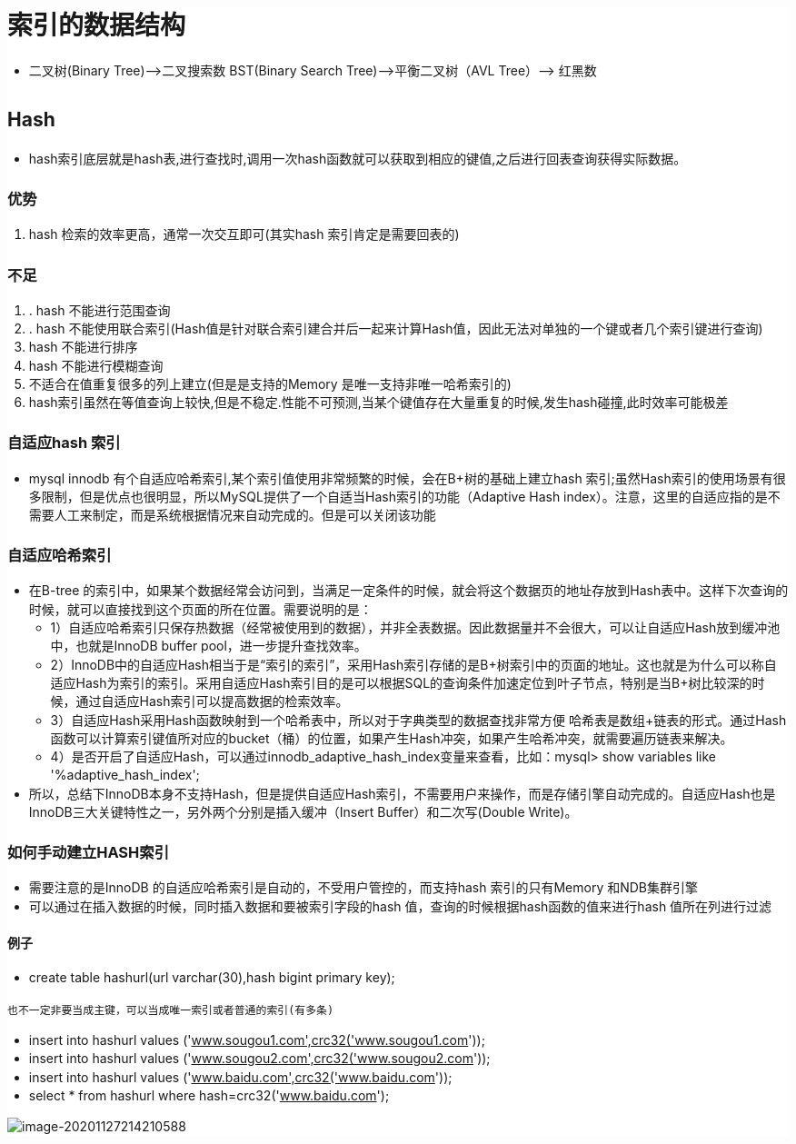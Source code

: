 # 索引的数据结构
- 二叉树(Binary Tree)-->二叉搜索数 BST(Binary Search Tree)-->平衡二叉树（AVL Tree）——> 红黑数

## Hash
- hash索引底层就是hash表,进行查找时,调用一次hash函数就可以获取到相应的键值,之后进行回表查询获得实际数据。
### 优势
1. hash 检索的效率更高，通常一次交互即可(其实hash 索引肯定是需要回表的)
### 不足
1. . hash 不能进行范围查询
2. . hash 不能使用联合索引(Hash值是针对联合索引建合并后一起来计算Hash值，因此无法对单独的一个键或者几个索引键进行查询)
3. hash 不能进行排序
4. hash 不能进行模糊查询
5. 不适合在值重复很多的列上建立(但是是支持的Memory 是唯一支持非唯一哈希索引的)
6. hash索引虽然在等值查询上较快,但是不稳定.性能不可预测,当某个键值存在大量重复的时候,发生hash碰撞,此时效率可能极差

### 自适应hash 索引
- mysql innodb 有个自适应哈希索引,某个索引值使用非常频繁的时候，会在B+树的基础上建立hash 索引;虽然Hash索引的使用场景有很多限制，但是优点也很明显，所以MySQL提供了一个自适当Hash索引的功能（Adaptive Hash index）。注意，这里的自适应指的是不需要人工来制定，而是系统根据情况来自动完成的。但是可以关闭该功能

### 自适应哈希索引
- 在B-tree 的索引中，如果某个数据经常会访问到，当满足一定条件的时候，就会将这个数据页的地址存放到Hash表中。这样下次查询的时候，就可以直接找到这个页面的所在位置。需要说明的是：
    -   1）自适应哈希索引只保存热数据（经常被使用到的数据），并非全表数据。因此数据量并不会很大，可以让自适应Hash放到缓冲池中，也就是InnoDB buffer pool，进一步提升查找效率。
    -   2）InnoDB中的自适应Hash相当于是“索引的索引”，采用Hash索引存储的是B+树索引中的页面的地址。这也就是为什么可以称自适应Hash为索引的索引。采用自适应Hash索引目的是可以根据SQL的查询条件加速定位到叶子节点，特别是当B+树比较深的时候，通过自适应Hash索引可以提高数据的检索效率。
    -  3）自适应Hash采用Hash函数映射到一个哈希表中，所以对于字典类型的数据查找非常方便
    哈希表是数组+链表的形式。通过Hash函数可以计算索引键值所对应的bucket（桶）的位置，如果产生Hash冲突，如果产生哈希冲突，就需要遍历链表来解决。
    - 4）是否开启了自适应Hash，可以通过innodb_adaptive_hash_index变量来查看，比如：mysql> show variables like '%adaptive_hash_index';
- 所以，总结下InnoDB本身不支持Hash，但是提供自适应Hash索引，不需要用户来操作，而是存储引擎自动完成的。自适应Hash也是InnoDB三大关键特性之一，另外两个分别是插入缓冲（Insert Buffer）和二次写(Double Write)。

### 如何手动建立HASH索引
- 需要注意的是InnoDB 的自适应哈希索引是自动的，不受用户管控的，而支持hash 索引的只有Memory 和NDB集群引擎
- 可以通过在插入数据的时候，同时插入数据和要被索引字段的hash 值，查询的时候根据hash函数的值来进行hash 值所在列进行过滤

#### 例子
- create table hashurl(url varchar(30),hash bigint primary key);
```
也不一定非要当成主键，可以当成唯一索引或者普通的索引(有多条)
```
- insert into hashurl values ('www.sougou1.com',crc32('www.sougou1.com'));
- insert into hashurl values ('www.sougou2.com',crc32('www.sougou2.com'));
- insert into hashurl values ('www.baidu.com',crc32('www.baidu.com'));
- select * from hashurl where hash=crc32('www.baidu.com');

![image-20201127214210588](https://kingcall.oss-cn-hangzhou.aliyuncs.com/blog/img/2020/11/27/21:42:11-image-20201127214210588.png)
